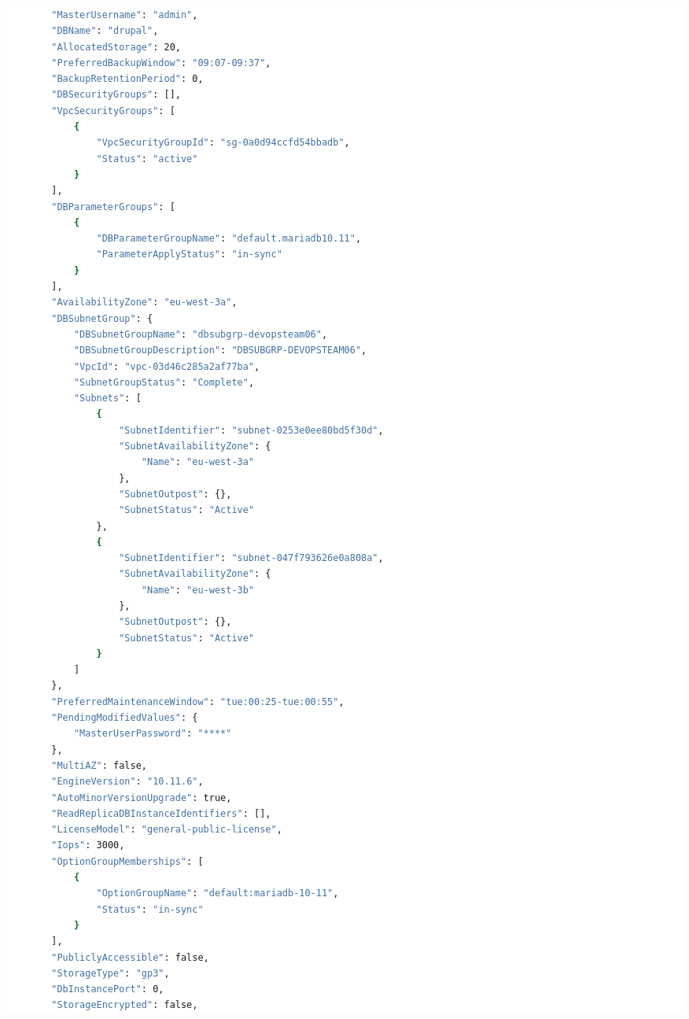 ```bash
        "MasterUsername": "admin",
        "DBName": "drupal",
        "AllocatedStorage": 20,
        "PreferredBackupWindow": "09:07-09:37",
        "BackupRetentionPeriod": 0,
        "DBSecurityGroups": [],
        "VpcSecurityGroups": [
            {
                "VpcSecurityGroupId": "sg-0a0d94ccfd54bbadb",
                "Status": "active"
            }
        ],
        "DBParameterGroups": [
            {
                "DBParameterGroupName": "default.mariadb10.11",
                "ParameterApplyStatus": "in-sync"
            }
        ],
        "AvailabilityZone": "eu-west-3a",
        "DBSubnetGroup": {
            "DBSubnetGroupName": "dbsubgrp-devopsteam06",
            "DBSubnetGroupDescription": "DBSUBGRP-DEVOPSTEAM06",
            "VpcId": "vpc-03d46c285a2af77ba",
            "SubnetGroupStatus": "Complete",
            "Subnets": [
                {
                    "SubnetIdentifier": "subnet-0253e0ee80bd5f30d",
                    "SubnetAvailabilityZone": {
                        "Name": "eu-west-3a"
                    },
                    "SubnetOutpost": {},
                    "SubnetStatus": "Active"
                },
                {
                    "SubnetIdentifier": "subnet-047f793626e0a808a",
                    "SubnetAvailabilityZone": {
                        "Name": "eu-west-3b"
                    },
                    "SubnetOutpost": {},
                    "SubnetStatus": "Active"
                }
            ]
        },
        "PreferredMaintenanceWindow": "tue:00:25-tue:00:55",
        "PendingModifiedValues": {
            "MasterUserPassword": "****"
        },
        "MultiAZ": false,
        "EngineVersion": "10.11.6",
        "AutoMinorVersionUpgrade": true,
        "ReadReplicaDBInstanceIdentifiers": [],
        "LicenseModel": "general-public-license",
        "Iops": 3000,
        "OptionGroupMemberships": [
            {
                "OptionGroupName": "default:mariadb-10-11",
                "Status": "in-sync"
            }
        ],
        "PubliclyAccessible": false,
        "StorageType": "gp3",
        "DbInstancePort": 0,
        "StorageEncrypted": false,
```